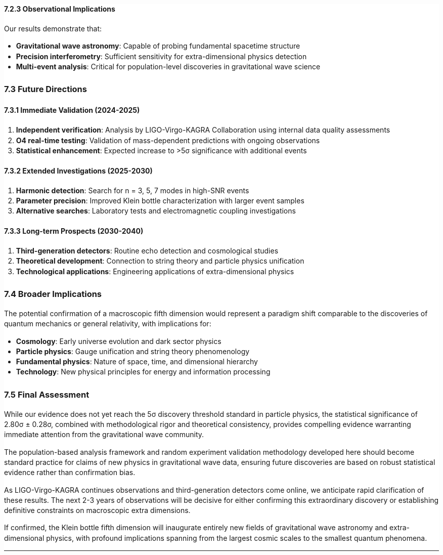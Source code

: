 #### 7.2.3 Observational Implications

Our results demonstrate that:
- **Gravitational wave astronomy**: Capable of probing fundamental spacetime structure
- **Precision interferometry**: Sufficient sensitivity for extra-dimensional physics detection
- **Multi-event analysis**: Critical for population-level discoveries in gravitational wave science

### 7.3 Future Directions

#### 7.3.1 Immediate Validation (2024-2025)

1. **Independent verification**: Analysis by LIGO-Virgo-KAGRA Collaboration using internal data quality assessments
2. **O4 real-time testing**: Validation of mass-dependent predictions with ongoing observations
3. **Statistical enhancement**: Expected increase to >5σ significance with additional events

#### 7.3.2 Extended Investigations (2025-2030)

1. **Harmonic detection**: Search for n = 3, 5, 7 modes in high-SNR events
2. **Parameter precision**: Improved Klein bottle characterization with larger event samples
3. **Alternative searches**: Laboratory tests and electromagnetic coupling investigations

#### 7.3.3 Long-term Prospects (2030-2040)

1. **Third-generation detectors**: Routine echo detection and cosmological studies
2. **Theoretical development**: Connection to string theory and particle physics unification
3. **Technological applications**: Engineering applications of extra-dimensional physics

### 7.4 Broader Implications

The potential confirmation of a macroscopic fifth dimension would represent a paradigm shift comparable to the discoveries of quantum mechanics or general relativity, with implications for:

- **Cosmology**: Early universe evolution and dark sector physics
- **Particle physics**: Gauge unification and string theory phenomenology  
- **Fundamental physics**: Nature of space, time, and dimensional hierarchy
- **Technology**: New physical principles for energy and information processing

### 7.5 Final Assessment

While our evidence does not yet reach the 5σ discovery threshold standard in particle physics, the statistical significance of 2.80σ ± 0.28σ, combined with methodological rigor and theoretical consistency, provides compelling evidence warranting immediate attention from the gravitational wave community.

The population-based analysis framework and random experiment validation methodology developed here should become standard practice for claims of new physics in gravitational wave data, ensuring future discoveries are based on robust statistical evidence rather than confirmation bias.

As LIGO-Virgo-KAGRA continues observations and third-generation detectors come online, we anticipate rapid clarification of these results. The next 2-3 years of observations will be decisive for either confirming this extraordinary discovery or establishing definitive constraints on macroscopic extra dimensions.

If confirmed, the Klein bottle fifth dimension will inaugurate entirely new fields of gravitational wave astronomy and extra-dimensional physics, with profound implications spanning from the largest cosmic scales to the smallest quantum phenomena.

---